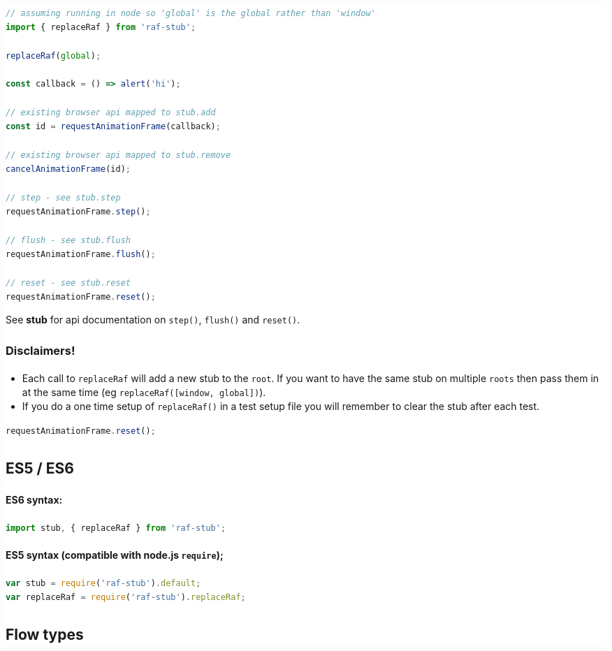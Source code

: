 ```js
// assuming running in node so 'global' is the global rather than 'window'
import { replaceRaf } from 'raf-stub';

replaceRaf(global);

const callback = () => alert('hi');

// existing browser api mapped to stub.add
const id = requestAnimationFrame(callback);

// existing browser api mapped to stub.remove
cancelAnimationFrame(id);

// step - see stub.step
requestAnimationFrame.step();

// flush - see stub.flush
requestAnimationFrame.flush();

// reset - see stub.reset
requestAnimationFrame.reset();
```

See **stub** for api documentation on `step()`, `flush()` and `reset()`.

### Disclaimers!

- Each call to `replaceRaf` will add a new stub to the `root`. If you want to have the same stub on multiple `roots` then pass them in at the same time (eg `replaceRaf([window, global])`).
- If you do a one time setup of `replaceRaf()` in a test setup file you will remember to clear the stub after each test.

```js
requestAnimationFrame.reset();
```

## ES5 / ES6

#### ES6 syntax:

```js
import stub, { replaceRaf } from 'raf-stub';
```

#### ES5 syntax (compatible with node.js `require`);

```js
var stub = require('raf-stub').default;
var replaceRaf = require('raf-stub').replaceRaf;
```

## Flow types

